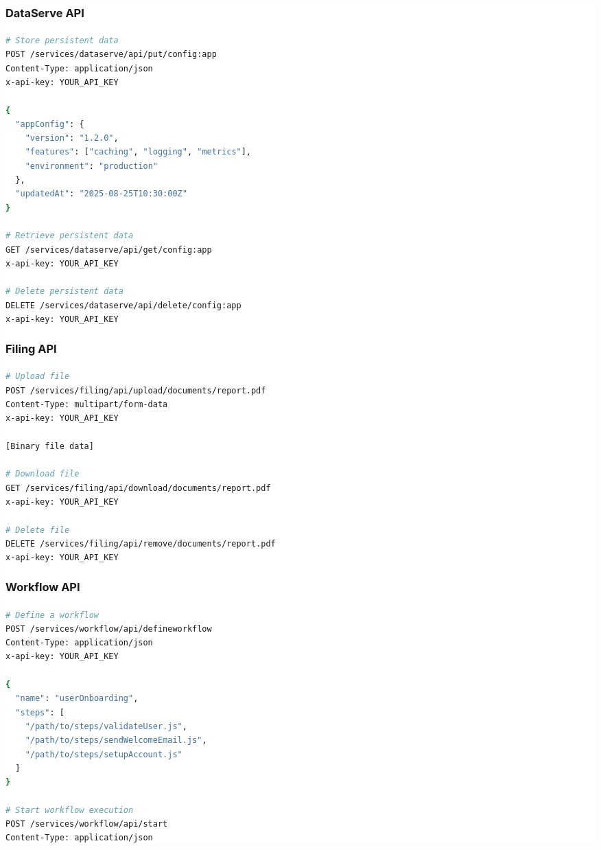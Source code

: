 ### DataServe API

```bash
# Store persistent data
POST /services/dataserve/api/put/config:app
Content-Type: application/json
x-api-key: YOUR_API_KEY

{
  "appConfig": {
    "version": "1.2.0",
    "features": ["caching", "logging", "metrics"],
    "environment": "production"
  },
  "updatedAt": "2025-08-25T10:30:00Z"
}

# Retrieve persistent data
GET /services/dataserve/api/get/config:app
x-api-key: YOUR_API_KEY

# Delete persistent data
DELETE /services/dataserve/api/delete/config:app
x-api-key: YOUR_API_KEY
```

### Filing API

```bash
# Upload file
POST /services/filing/api/upload/documents/report.pdf
Content-Type: multipart/form-data
x-api-key: YOUR_API_KEY

[Binary file data]

# Download file
GET /services/filing/api/download/documents/report.pdf
x-api-key: YOUR_API_KEY

# Delete file
DELETE /services/filing/api/remove/documents/report.pdf
x-api-key: YOUR_API_KEY
```

### Workflow API

```bash
# Define a workflow
POST /services/workflow/api/defineworkflow
Content-Type: application/json
x-api-key: YOUR_API_KEY

{
  "name": "userOnboarding",
  "steps": [
    "/path/to/steps/validateUser.js",
    "/path/to/steps/sendWelcomeEmail.js",
    "/path/to/steps/setupAccount.js"
  ]
}

# Start workflow execution
POST /services/workflow/api/start
Content-Type: application/json
```